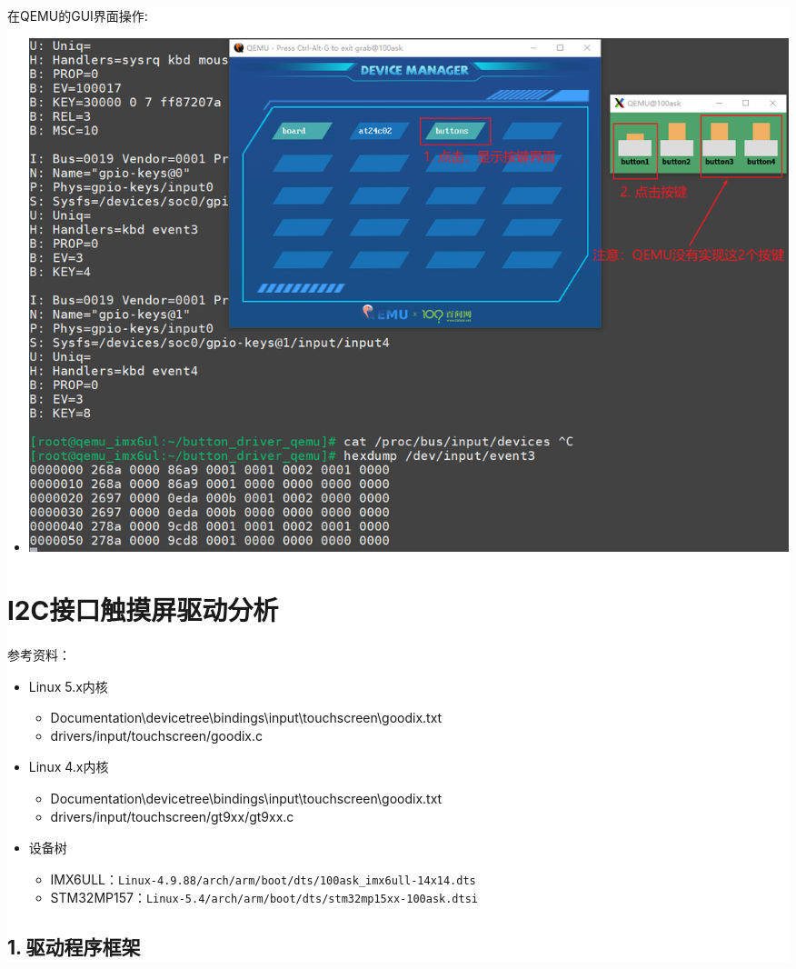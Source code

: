 在QEMU的GUI界面操作:

- ![](assets/17_qemu_button_gui.png)



# I2C接口触摸屏驱动分析

参考资料：

* Linux 5.x内核

    * Documentation\devicetree\bindings\input\touchscreen\goodix.txt
    * drivers/input/touchscreen/goodix.c
* Linux 4.x内核
    * Documentation\devicetree\bindings\input\touchscreen\goodix.txt
    * drivers/input/touchscreen/gt9xx/gt9xx.c

* 设备树

    * IMX6ULL：`Linux-4.9.88/arch/arm/boot/dts/100ask_imx6ull-14x14.dts`
    * STM32MP157：`Linux-5.4/arch/arm/boot/dts/stm32mp15xx-100ask.dtsi`


## 1. 驱动程序框架
